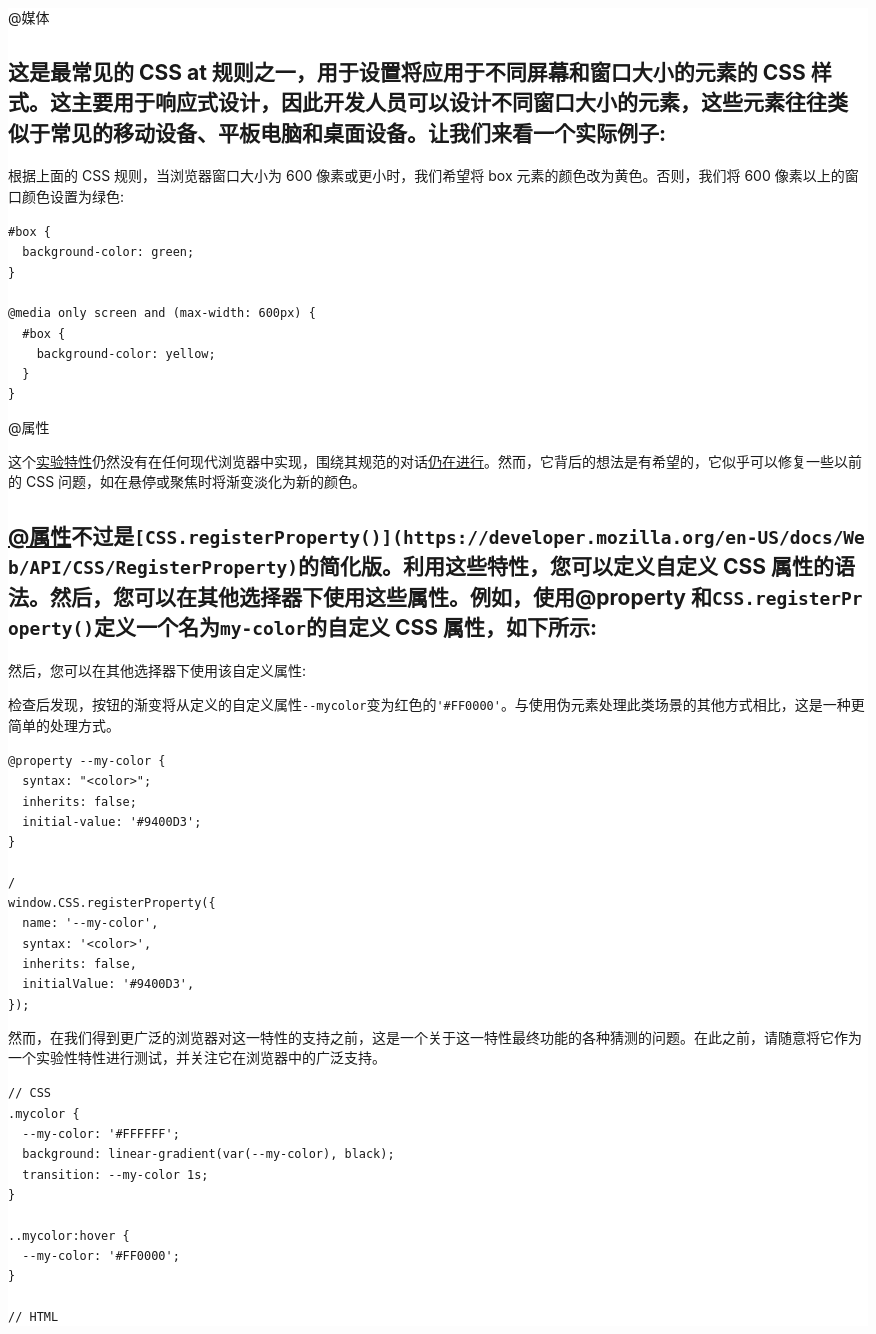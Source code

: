 @媒体

## 这是最常见的 CSS at 规则之一，用于设置将应用于不同屏幕和窗口大小的元素的 CSS 样式。这主要用于响应式设计，因此开发人员可以设计不同窗口大小的元素，这些元素往往类似于常见的移动设备、平板电脑和桌面设备。让我们来看一个实际例子:

根据上面的 CSS 规则，当浏览器窗口大小为 600 像素或更小时，我们希望将 box 元素的颜色改为黄色。否则，我们将 600 像素以上的窗口颜色设置为绿色:

```
#box {
  background-color: green;
}

@media only screen and (max-width: 600px) {
  #box {
    background-color: yellow;
  }
}
```

@属性

这个[实验特性](https://drafts.css-houdini.org/css-properties-values-api-1/#at-property-rule)仍然没有在任何现代浏览器中实现，围绕其规范的对话[仍在进行](https://groups.google.com/a/chromium.org/forum/#!msg/blink-dev/3ygpsew53a0/T7acB6sRBQAJ)。然而，它背后的想法是有希望的，它似乎可以修复一些以前的 CSS 问题，如在悬停或聚焦时将渐变淡化为新的颜色。

## [@属性](https://css-tricks.com/property/)不过是`[CSS.registerProperty()](https://developer.mozilla.org/en-US/docs/Web/API/CSS/RegisterProperty)`的简化版。利用这些特性，您可以定义自定义 CSS 属性的语法。然后，您可以在其他选择器下使用这些属性。例如，使用@property 和`CSS.registerProperty()`定义一个名为`my-color`的自定义 CSS 属性，如下所示:

然后，您可以在其他选择器下使用该自定义属性:

检查后发现，按钮的渐变将从定义的自定义属性`--mycolor`变为红色的`'#FF0000'`。与使用伪元素处理此类场景的其他方式相比，这是一种更简单的处理方式。

```
@property --my-color {
  syntax: "<color>";
  inherits: false;
  initial-value: '#9400D3';
}

/
window.CSS.registerProperty({
  name: '--my-color',
  syntax: '<color>',
  inherits: false,
  initialValue: '#9400D3',
});
```

然而，在我们得到更广泛的浏览器对这一特性的支持之前，这是一个关于这一特性最终功能的各种猜测的问题。在此之前，请随意将它作为一个实验性特性进行测试，并关注它在浏览器中的广泛支持。

```
// CSS
.mycolor {
  --my-color: '#FFFFFF';
  background: linear-gradient(var(--my-color), black);
  transition: --my-color 1s;
}

..mycolor:hover {
  --my-color: '#FF0000';
}

// HTML
```